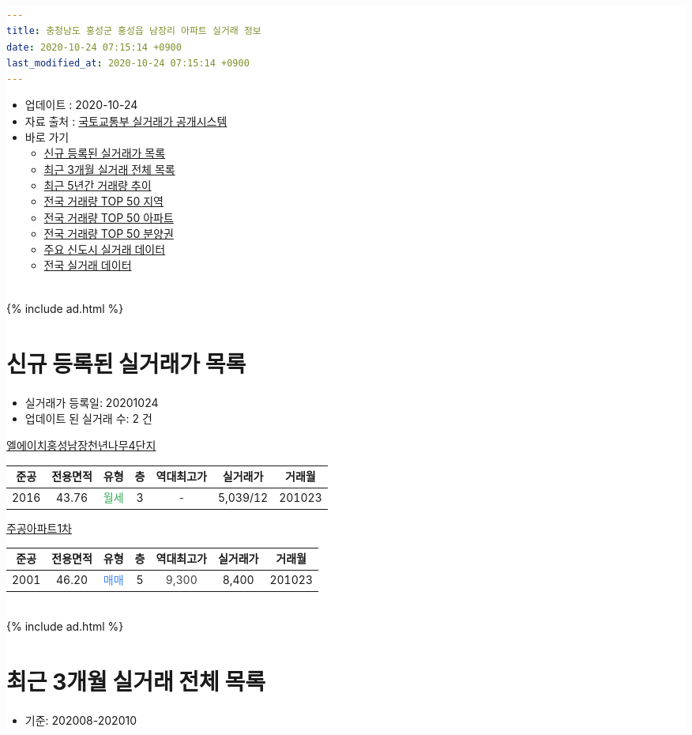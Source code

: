 ```yaml
---
title: 충청남도 홍성군 홍성읍 남장리 아파트 실거래 정보
date: 2020-10-24 07:15:14 +0900
last_modified_at: 2020-10-24 07:15:14 +0900
---
```


* 업데이트 : 2020-10-24
* 자료 출처 : [국토교통부 실거래가 공개시스템](http://rt.molit.go.kr)
* 바로 가기
    * [신규 등록된 실거래가 목록](#신규-등록된-실거래가-목록)
    * [최근 3개월 실거래 전체 목록](#최근-3개월-실거래-전체-목록)
    * [최근 5년간 거래량 추이](#최근-5년간-거래량-추이)
    * [전국 거래량 TOP 50 지역](https://inasie.github.io/apt-trade-info/최근-3개월-전국에서-가장-거래가-많이-발생한-지역)
    * [전국 거래량 TOP 50 아파트](https://inasie.github.io/apt-trade-info/최근-3개월-전국에서-가장-거래가-많이-발생한-아파트)
    * [전국 거래량 TOP 50 분양권](https://inasie.github.io/apt-trade-info/최근-3개월-전국에서-가장-거래가-많이-발생한-분양권)
    * [주요 신도시 실거래 데이터](https://inasie.github.io/apt-trade-info/주요-신도시)
    * [전국 실거래 데이터](https://inasie.github.io/apt-trade-info/전국)
<br>
{% include ad.html %}
<br>

# 신규 등록된 실거래가 목록
* 실거래가 등록일: 20201024
* 업데이트 된 실거래 수: 2 건


[엘에이치홍성남장천년나무4단지](https://search.naver.com/search.naver?query=%EC%B6%A9%EC%B2%AD%EB%82%A8%EB%8F%84+%ED%99%8D%EC%84%B1%EA%B5%B0+%ED%99%8D%EC%84%B1%EC%9D%8D+%EB%82%A8%EC%9E%A5%EB%A6%AC+%EC%97%98%EC%97%90%EC%9D%B4%EC%B9%98%ED%99%8D%EC%84%B1%EB%82%A8%EC%9E%A5%EC%B2%9C%EB%85%84%EB%82%98%EB%AC%B44%EB%8B%A8%EC%A7%80)

|준공|전용면적|유형|층|역대최고가|실거래가|거래월|
|:---:|:---:|:---:|:---:|:---:|:---:|:---:|
|2016|43.76|<span style="color:#34a853">월세</span>|3|<span style="color:#444444">-</span>|5,039/12|201023|

[주공아파트1차](https://search.naver.com/search.naver?query=%EC%B6%A9%EC%B2%AD%EB%82%A8%EB%8F%84+%ED%99%8D%EC%84%B1%EA%B5%B0+%ED%99%8D%EC%84%B1%EC%9D%8D+%EB%82%A8%EC%9E%A5%EB%A6%AC+%EC%A3%BC%EA%B3%B5%EC%95%84%ED%8C%8C%ED%8A%B81%EC%B0%A8)

|준공|전용면적|유형|층|역대최고가|실거래가|거래월|
|:---:|:---:|:---:|:---:|:---:|:---:|:---:|
|2001|46.20|<span style="color:#4285f3">매매</span>|5|<span style="color:#444444">9,300</span>|8,400|201023|


<br>
{% include ad.html %}
<br>

# 최근 3개월 실거래 전체 목록
* 기준: 202008-202010
